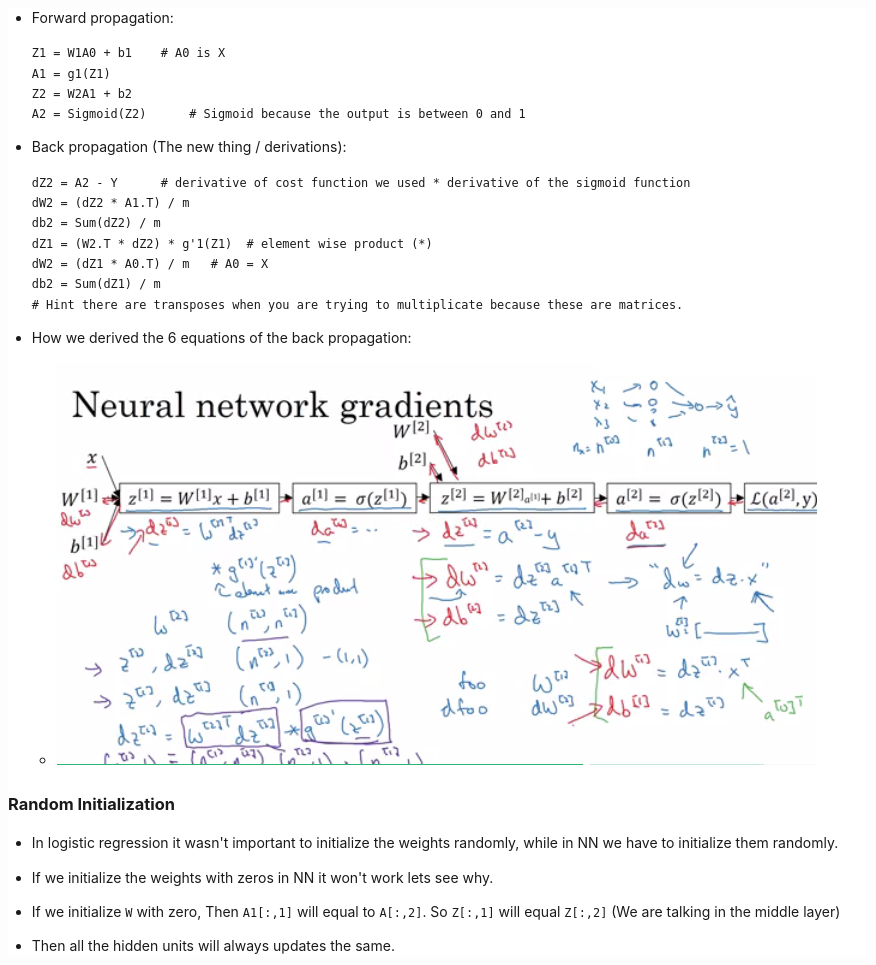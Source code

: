 - Forward propagation:

  ```
  Z1 = W1A0 + b1    # A0 is X
  A1 = g1(Z1)
  Z2 = W2A1 + b2
  A2 = Sigmoid(Z2)      # Sigmoid because the output is between 0 and 1
  ```

- Back propagation (The new thing / derivations):

  ```
  dZ2 = A2 - Y      # derivative of cost function we used * derivative of the sigmoid function
  dW2 = (dZ2 * A1.T) / m
  db2 = Sum(dZ2) / m
  dZ1 = (W2.T * dZ2) * g'1(Z1)  # element wise product (*)
  dW2 = (dZ1 * A0.T) / m   # A0 = X
  db2 = Sum(dZ1) / m
  # Hint there are transposes when you are trying to multiplicate because these are matrices.
  ```

- How we derived the 6 equations of the back propagation:
  - ![](Images/06.png)

### Random Initialization

- In logistic regression it wasn't important to initialize the weights randomly, while in NN we have to initialize them randomly.

- If we initialize the weights with zeros in NN it won't work lets see why.

- If we initialize `W` with zero, Then `A1[:,1]` will equal to `A[:,2]`. So `Z[:,1]` will equal `Z[:,2]` (We are talking in the middle layer)

- Then all the hidden units will always updates the same.
